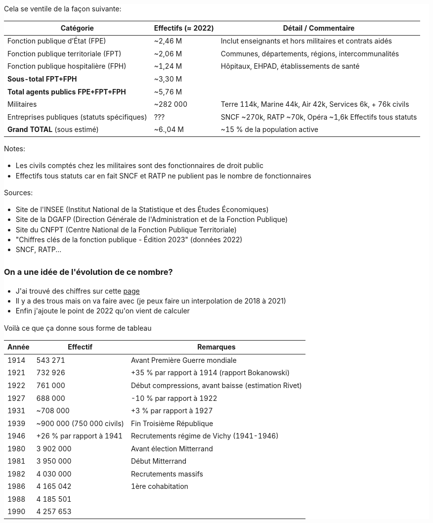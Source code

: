 

Cela se ventile de la façon suivante:



| Catégorie                                    | Effectifs (≈ 2022) | Détail / Commentaire                                    |
|----------------------------------------------|--------------------|---------------------------------------------------------|
| Fonction publique d’État (FPE)               | ~2,46 M            | Inclut enseignants et hors militaires et contrats aidés |
| Fonction publique territoriale (FPT)         | ~2,06 M            | Communes, départements, régions, intercommunalités      |
| Fonction publique hospitalière (FPH)         | ~1,24 M            | Hôpitaux, EHPAD, établissements de santé                |
| **Sous-total FPT+FPH**                       | ~3,30 M            |                                                         |
| **Total agents publics FPE+FPT+FPH**         | ~5,76 M            |                                                         |
| Militaires                                   | ~282 000           | Terre 114k, Marine 44k, Air 42k, Services 6k, + 76k civils |
| Entreprises publiques (statuts spécifiques)  | ???                | SNCF ~270k, RATP ~70k, Opéra ~1,6k  Effectifs tous statuts |
| **Grand TOTAL** (sous estimé)                | ~6.,04 M           | ~15 % de la population active                          |

Notes:
* Les civils comptés chez les militaires sont des fonctionnaires de droit public
* Effectifs tous statuts car en fait SNCF et RATP ne publient pas le nombre de fonctionnaires

Sources: 
* Site de l'INSEE (Institut National de la Statistique et des Études Économiques) 
* Site de la DGAFP (Direction Générale de l'Administration et de la Fonction Publique)
* Site du CNFPT (Centre National de la Fonction Publique Territoriale) 
* "Chiffres clés de la fonction publique - Édition 2023" (données 2022)
* SNCF, RATP... 


### On a une idée de l'évolution de ce nombre?

* J'ai trouvé des chiffres sur cette [page](https://fr.wikipedia.org/wiki/%C3%89volution_des_effectifs_de_la_fonction_publique_en_France)
* Il y a des trous mais on va faire avec (je peux faire un interpolation de 2018 à 2021)
* Enfin j'ajoute le point de 2022 qu'on vient de calculer

Voilà ce que ça donne sous forme de tableau

| Année  | Effectif                                   | Remarques |
|--------|--------------------------------------------|-----------|
| 1914   | 543 271                                    | Avant Première Guerre mondiale |
| 1921   | 732 926                                    | +35 % par rapport à 1914 (rapport Bokanowski) |
| 1922   | 761 000                                    | Début compressions, avant baisse (estimation Rivet) |
| 1927   | 688 000                                    | -10 % par rapport à 1922 |
| 1931   | ~708 000                                   | +3 % par rapport à 1927 |
| 1939   | ~900 000 (750 000 civils)                  | Fin Troisième République |
| 1946   | +26 % par rapport à 1941                   | Recrutements régime de Vichy (1941-1946) |
| 1980   | 3 902 000                                  | Avant élection Mitterrand |
| 1981   | 3 950 000                                  | Début Mitterrand |
| 1982   | 4 030 000                                  | Recrutements massifs |
| 1986   | 4 165 042                                  | 1ère cohabitation |
| 1988   | 4 185 501                                  | |
| 1990   | 4 257 653                                  | |